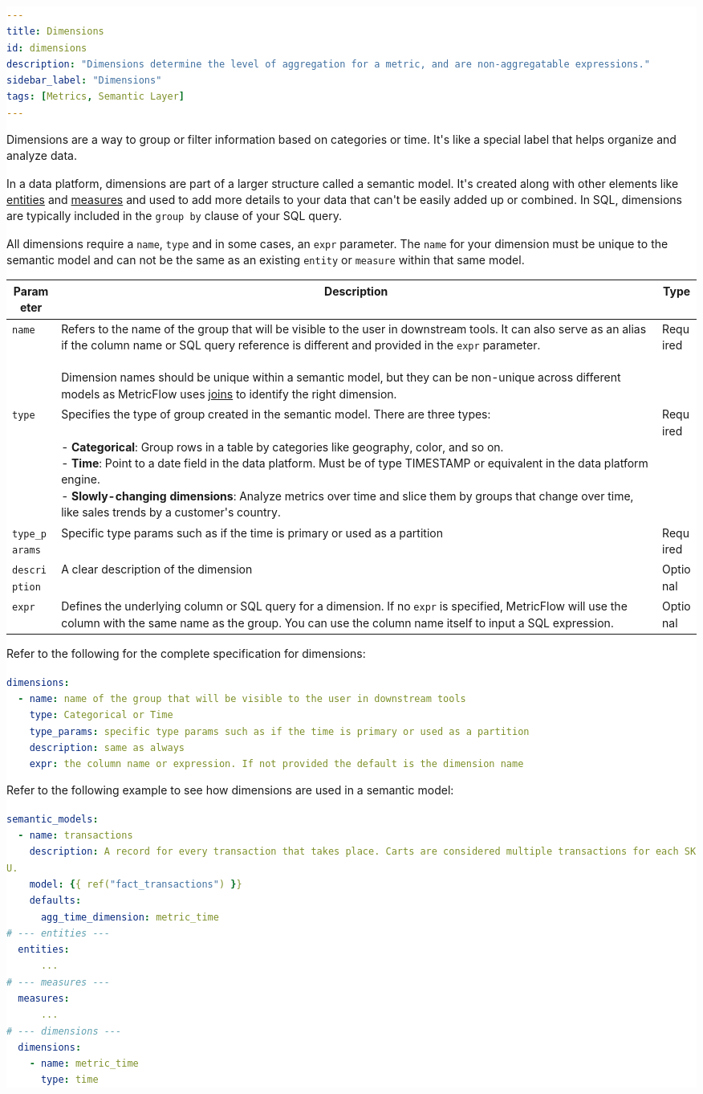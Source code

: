 ```yaml
---
title: Dimensions
id: dimensions
description: "Dimensions determine the level of aggregation for a metric, and are non-aggregatable expressions."
sidebar_label: "Dimensions"
tags: [Metrics, Semantic Layer]
---
```


Dimensions are a way to group or filter information based on categories or time. It's like a special label that helps organize and analyze data. 

In a data platform, dimensions are part of a larger structure called a semantic model. It's created along with other elements like [entities](/docs/build/entities) and [measures](/docs/build/measures) and used to add more details to your data that can't be easily added up or combined.  In SQL, dimensions are typically included in the `group by` clause of your SQL query.




All dimensions require a `name`, `type` and in some cases, an `expr` parameter. The `name` for your dimension must be unique to the semantic model and can not be the same as an existing `entity` or `measure` within that same model.


| Parameter | Description | Type |
| --------- | ----------- | ---- |
| `name` |  Refers to the name of the group that will be visible to the user in downstream tools. It can also serve as an alias if the column name or SQL query reference is different and provided in the `expr` parameter. <br /><br /> Dimension names should be unique within a semantic model, but they can be non-unique across different models as MetricFlow uses [joins](/docs/build/join-logic) to identify the right dimension. | Required |
| `type` | Specifies the type of group created in the semantic model. There are three types:<br /><br />- **Categorical**: Group rows in a table by categories like geography, color, and so on. <br />- **Time**: Point to a date field in the data platform. Must be of type TIMESTAMP or equivalent in the data platform engine. <br />- **Slowly-changing dimensions**: Analyze metrics over time and slice them by groups that change over time, like sales trends by a customer's country. | Required |
| `type_params` | Specific type params such as if the time is primary or used as a partition | Required |
| `description` | A clear description of the dimension | Optional |
| `expr` | Defines the underlying column or SQL query for a dimension. If no `expr` is specified, MetricFlow will use the column with the same name as the group. You can use the column name itself to input a SQL expression. | Optional |

Refer to the following for the complete specification for dimensions:

```yaml
dimensions:
  - name: name of the group that will be visible to the user in downstream tools
    type: Categorical or Time
    type_params: specific type params such as if the time is primary or used as a partition
    description: same as always
    expr: the column name or expression. If not provided the default is the dimension name
```

Refer to the following example to see how dimensions are used in a semantic model:

```yaml
semantic_models:
  - name: transactions
    description: A record for every transaction that takes place. Carts are considered multiple transactions for each SKU. 
    model: {{ ref("fact_transactions") }}
    defaults:
      agg_time_dimension: metric_time
# --- entities ---
  entities: 
      ...
# --- measures --- 
  measures: 
      ... 
# --- dimensions ---
  dimensions:
    - name: metric_time
      type: time
```